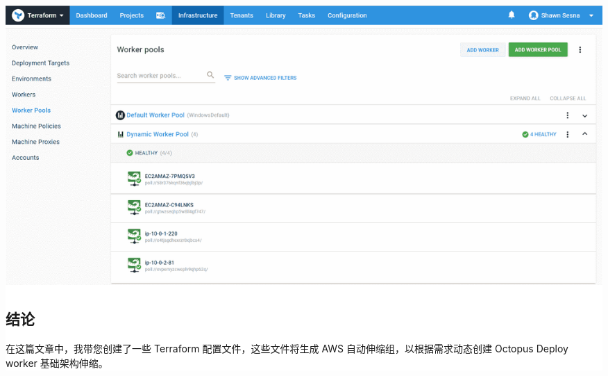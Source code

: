 [![](img/11256f797231ddb7f5d312aa50e7abeb.png)](#)

## 结论

在这篇文章中，我带您创建了一些 Terraform 配置文件，这些文件将生成 AWS 自动伸缩组，以根据需求动态创建 Octopus Deploy worker 基础架构伸缩。